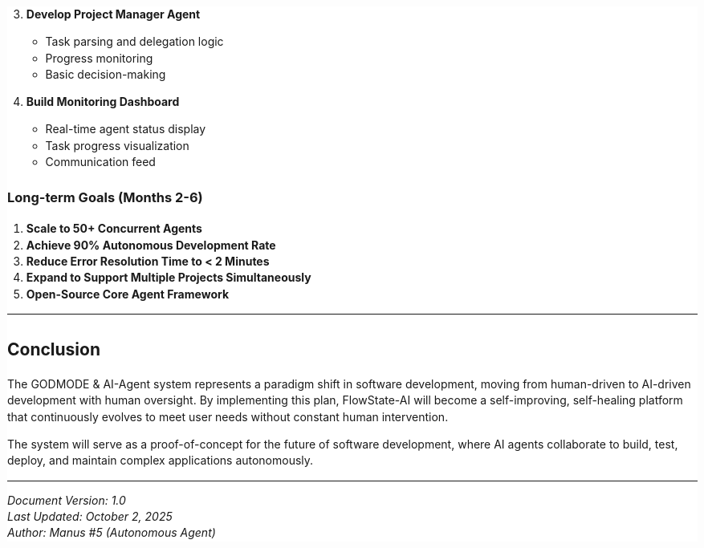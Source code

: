 3. **Develop Project Manager Agent**
   - Task parsing and delegation logic
   - Progress monitoring
   - Basic decision-making

4. **Build Monitoring Dashboard**
   - Real-time agent status display
   - Task progress visualization
   - Communication feed

### Long-term Goals (Months 2-6)

1. **Scale to 50+ Concurrent Agents**
2. **Achieve 90% Autonomous Development Rate**
3. **Reduce Error Resolution Time to < 2 Minutes**
4. **Expand to Support Multiple Projects Simultaneously**
5. **Open-Source Core Agent Framework**

---

## Conclusion

The GODMODE & AI-Agent system represents a paradigm shift in software development, moving from human-driven to AI-driven development with human oversight. By implementing this plan, FlowState-AI will become a self-improving, self-healing platform that continuously evolves to meet user needs without constant human intervention.

The system will serve as a proof-of-concept for the future of software development, where AI agents collaborate to build, test, deploy, and maintain complex applications autonomously.

---

*Document Version: 1.0*  
*Last Updated: October 2, 2025*  
*Author: Manus #5 (Autonomous Agent)*
